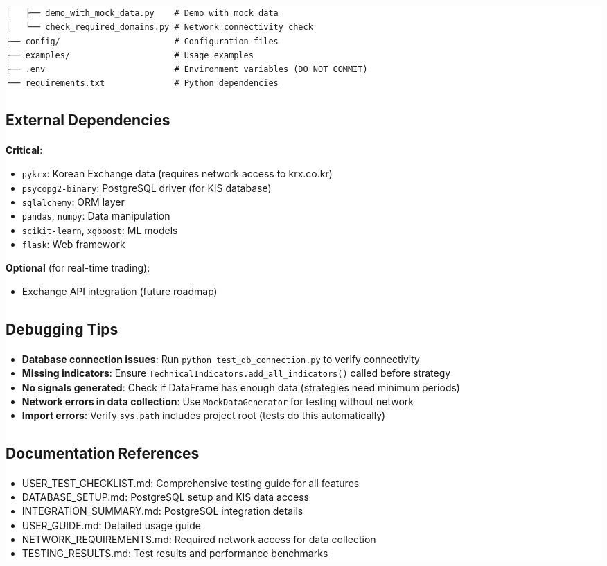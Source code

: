 ```
│   ├── demo_with_mock_data.py    # Demo with mock data
│   └── check_required_domains.py # Network connectivity check
├── config/                       # Configuration files
├── examples/                     # Usage examples
├── .env                          # Environment variables (DO NOT COMMIT)
└── requirements.txt              # Python dependencies
```

## External Dependencies

**Critical**:
- `pykrx`: Korean Exchange data (requires network access to krx.co.kr)
- `psycopg2-binary`: PostgreSQL driver (for KIS database)
- `sqlalchemy`: ORM layer
- `pandas`, `numpy`: Data manipulation
- `scikit-learn`, `xgboost`: ML models
- `flask`: Web framework

**Optional** (for real-time trading):
- Exchange API integration (future roadmap)

## Debugging Tips

- **Database connection issues**: Run `python test_db_connection.py` to verify connectivity
- **Missing indicators**: Ensure `TechnicalIndicators.add_all_indicators()` called before strategy
- **No signals generated**: Check if DataFrame has enough data (strategies need minimum periods)
- **Network errors in data collection**: Use `MockDataGenerator` for testing without network
- **Import errors**: Verify `sys.path` includes project root (tests do this automatically)

## Documentation References

- USER_TEST_CHECKLIST.md: Comprehensive testing guide for all features
- DATABASE_SETUP.md: PostgreSQL setup and KIS data access
- INTEGRATION_SUMMARY.md: PostgreSQL integration details
- USER_GUIDE.md: Detailed usage guide
- NETWORK_REQUIREMENTS.md: Required network access for data collection
- TESTING_RESULTS.md: Test results and performance benchmarks
